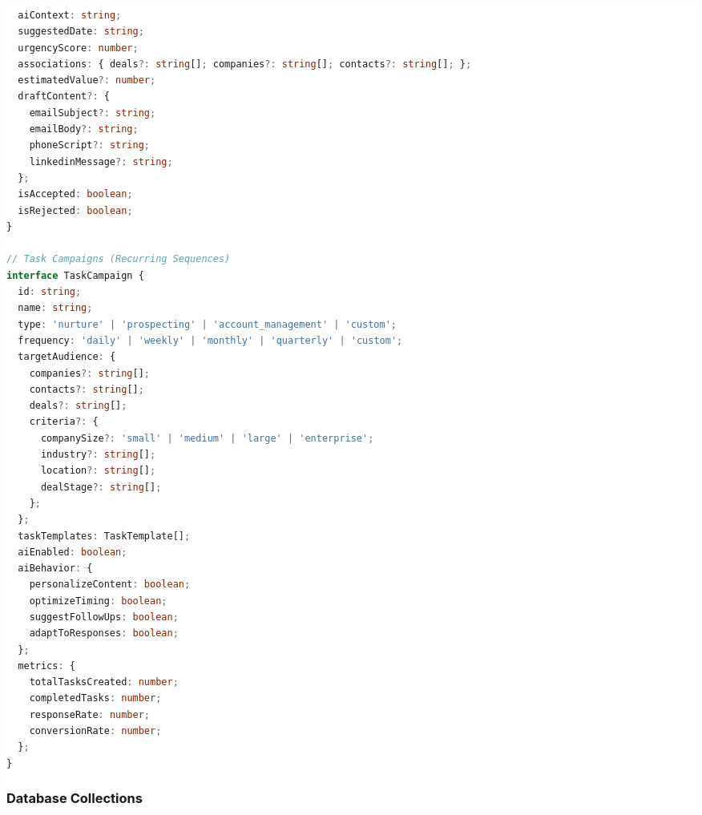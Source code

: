 ```typescript
  aiContext: string;
  suggestedDate: string;
  urgencyScore: number;
  associations: { deals?: string[]; companies?: string[]; contacts?: string[]; };
  estimatedValue?: number;
  draftContent?: {
    emailSubject?: string;
    emailBody?: string;
    phoneScript?: string;
    linkedinMessage?: string;
  };
  isAccepted: boolean;
  isRejected: boolean;
}

// Task Campaigns (Recurring Sequences)
interface TaskCampaign {
  id: string;
  name: string;
  type: 'nurture' | 'prospecting' | 'account_management' | 'custom';
  frequency: 'daily' | 'weekly' | 'monthly' | 'quarterly' | 'custom';
  targetAudience: {
    companies?: string[];
    contacts?: string[];
    deals?: string[];
    criteria?: {
      companySize?: 'small' | 'medium' | 'large' | 'enterprise';
      industry?: string[];
      location?: string[];
      dealStage?: string[];
    };
  };
  taskTemplates: TaskTemplate[];
  aiEnabled: boolean;
  aiBehavior: {
    personalizeContent: boolean;
    optimizeTiming: boolean;
    suggestFollowUps: boolean;
    adaptToResponses: boolean;
  };
  metrics: {
    totalTasksCreated: number;
    completedTasks: number;
    responseRate: number;
    conversionRate: number;
  };
}
```

### Database Collections
